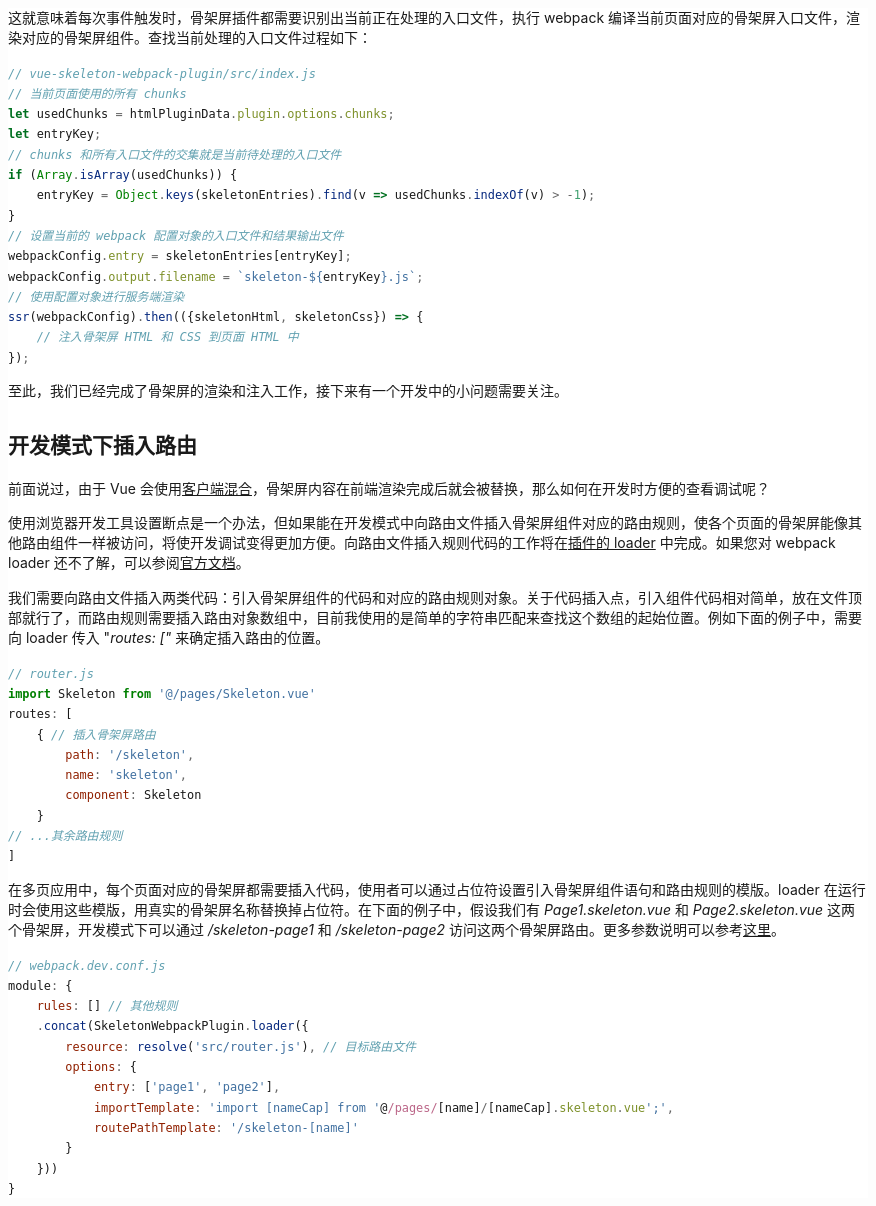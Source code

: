 这就意味着每次事件触发时，骨架屏插件都需要识别出当前正在处理的入口文件，执行 webpack 编译当前页面对应的骨架屏入口文件，渲染对应的骨架屏组件。查找当前处理的入口文件过程如下：

```js
// vue-skeleton-webpack-plugin/src/index.js
// 当前页面使用的所有 chunks
let usedChunks = htmlPluginData.plugin.options.chunks;
let entryKey;
// chunks 和所有入口文件的交集就是当前待处理的入口文件
if (Array.isArray(usedChunks)) {
    entryKey = Object.keys(skeletonEntries).find(v => usedChunks.indexOf(v) > -1);
}
// 设置当前的 webpack 配置对象的入口文件和结果输出文件
webpackConfig.entry = skeletonEntries[entryKey];
webpackConfig.output.filename = `skeleton-${entryKey}.js`;
// 使用配置对象进行服务端渲染
ssr(webpackConfig).then(({skeletonHtml, skeletonCss}) => {
    // 注入骨架屏 HTML 和 CSS 到页面 HTML 中
});
```

至此，我们已经完成了骨架屏的渲染和注入工作，接下来有一个开发中的小问题需要关注。

## 开发模式下插入路由

前面说过，由于 Vue 会使用[客户端混合](https://link.zhihu.com/?target=https%3A//ssr.vuejs.org/zh/hydration.html)，骨架屏内容在前端渲染完成后就会被替换，那么如何在开发时方便的查看调试呢？

使用浏览器开发工具设置断点是一个办法，但如果能在开发模式中向路由文件插入骨架屏组件对应的路由规则，使各个页面的骨架屏能像其他路由组件一样被访问，将使开发调试变得更加方便。向路由文件插入规则代码的工作将在[插件的 loader](https://link.zhihu.com/?target=https%3A//github.com/lavas-project/vue-skeleton-webpack-plugin/blob/master/src/loader.js) 中完成。如果您对 webpack loader 还不了解，可以参阅[官方文档](https://link.zhihu.com/?target=https%3A//doc.webpack-china.org/concepts/loaders/)。

我们需要向路由文件插入两类代码：引入骨架屏组件的代码和对应的路由规则对象。关于代码插入点，引入组件代码相对简单，放在文件顶部就行了，而路由规则需要插入路由对象数组中，目前我使用的是简单的字符串匹配来查找这个数组的起始位置。例如下面的例子中，需要向 loader 传入 "*routes: ["* 来确定插入路由的位置。

```js
// router.js
import Skeleton from '@/pages/Skeleton.vue'
routes: [
    { // 插入骨架屏路由
        path: '/skeleton',
        name: 'skeleton',
        component: Skeleton
    }
// ...其余路由规则
]
```

在多页应用中，每个页面对应的骨架屏都需要插入代码，使用者可以通过占位符设置引入骨架屏组件语句和路由规则的模版。loader 在运行时会使用这些模版，用真实的骨架屏名称替换掉占位符。在下面的例子中，假设我们有 *Page1.skeleton.vue* 和 *Page2.skeleton.vue* 这两个骨架屏，开发模式下可以通过 */skeleton-page1* 和 */skeleton-page2* 访问这两个骨架屏路由。更多参数说明可以参考[这里](https://link.zhihu.com/?target=https%3A//github.com/lavas-project/vue-skeleton-webpack-plugin%23%E5%8F%82%E6%95%B0%E8%AF%B4%E6%98%8E)。

```js
// webpack.dev.conf.js
module: {
    rules: [] // 其他规则
    .concat(SkeletonWebpackPlugin.loader({
        resource: resolve('src/router.js'), // 目标路由文件
        options: {
            entry: ['page1', 'page2'],
            importTemplate: 'import [nameCap] from '@/pages/[name]/[nameCap].skeleton.vue';',
            routePathTemplate: '/skeleton-[name]'
        }
    }))
}
```
